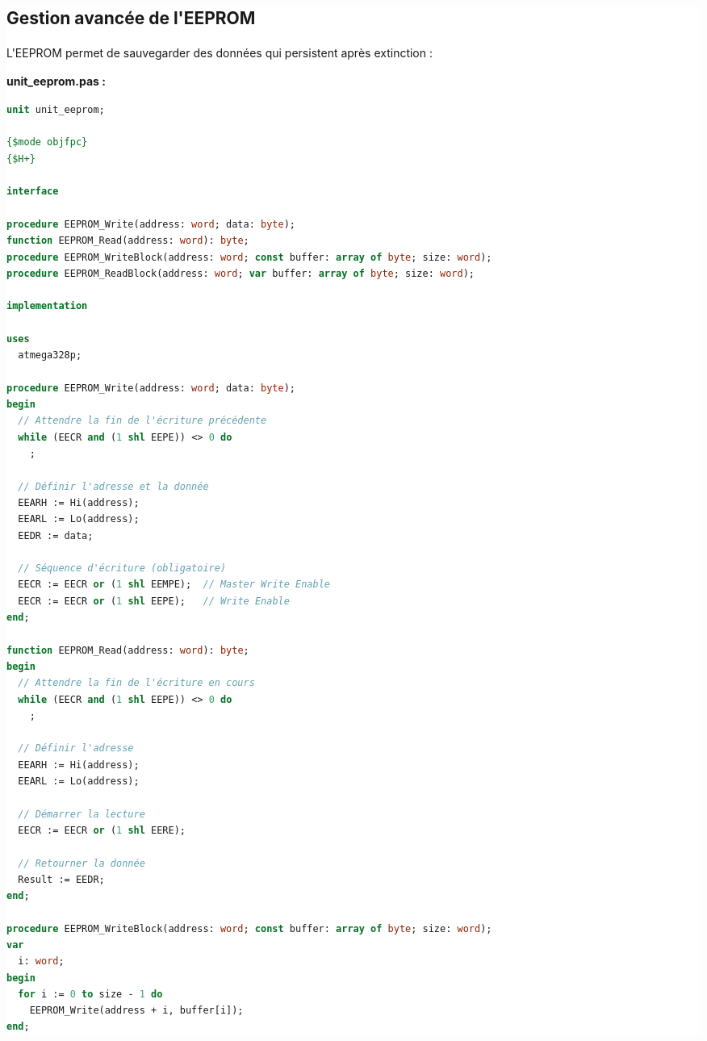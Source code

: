 ## Gestion avancée de l'EEPROM

L'EEPROM permet de sauvegarder des données qui persistent après extinction :

**unit_eeprom.pas :**

```pascal
unit unit_eeprom;

{$mode objfpc}
{$H+}

interface

procedure EEPROM_Write(address: word; data: byte);
function EEPROM_Read(address: word): byte;
procedure EEPROM_WriteBlock(address: word; const buffer: array of byte; size: word);
procedure EEPROM_ReadBlock(address: word; var buffer: array of byte; size: word);

implementation

uses
  atmega328p;

procedure EEPROM_Write(address: word; data: byte);
begin
  // Attendre la fin de l'écriture précédente
  while (EECR and (1 shl EEPE)) <> 0 do
    ;

  // Définir l'adresse et la donnée
  EEARH := Hi(address);
  EEARL := Lo(address);
  EEDR := data;

  // Séquence d'écriture (obligatoire)
  EECR := EECR or (1 shl EEMPE);  // Master Write Enable
  EECR := EECR or (1 shl EEPE);   // Write Enable
end;

function EEPROM_Read(address: word): byte;
begin
  // Attendre la fin de l'écriture en cours
  while (EECR and (1 shl EEPE)) <> 0 do
    ;

  // Définir l'adresse
  EEARH := Hi(address);
  EEARL := Lo(address);

  // Démarrer la lecture
  EECR := EECR or (1 shl EERE);

  // Retourner la donnée
  Result := EEDR;
end;

procedure EEPROM_WriteBlock(address: word; const buffer: array of byte; size: word);
var
  i: word;
begin
  for i := 0 to size - 1 do
    EEPROM_Write(address + i, buffer[i]);
end;
```